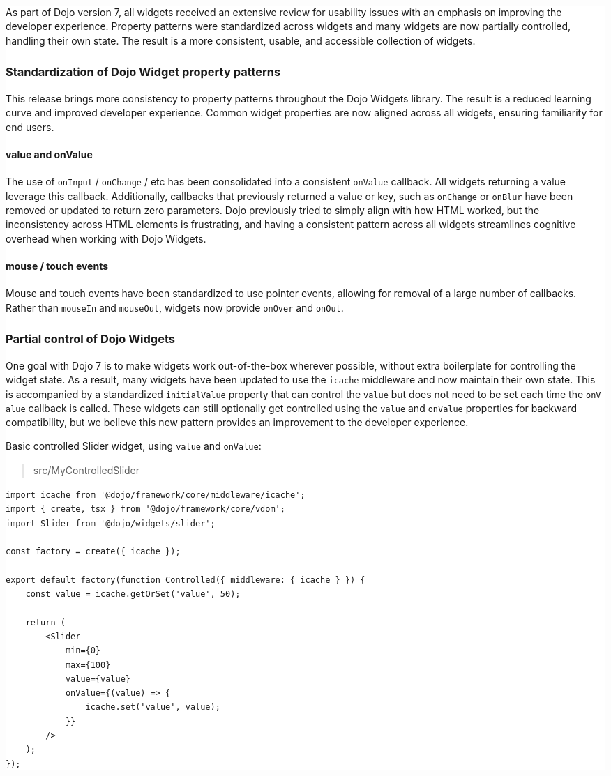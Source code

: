 As part of Dojo version 7, all widgets received an extensive review for usability issues with an emphasis on improving the developer experience. Property patterns were standardized across widgets and many widgets are now partially controlled, handling their own state. The result is a more consistent, usable, and accessible collection of widgets.

### Standardization of Dojo Widget property patterns

This release brings more consistency to property patterns throughout the Dojo Widgets library. The result is a reduced learning curve and improved developer experience. Common widget properties are now aligned across all widgets, ensuring familiarity for end users.

#### value and onValue

The use of `onInput` / `onChange` / etc has been consolidated into a consistent `onValue` callback. All widgets returning a value leverage this callback. Additionally, callbacks that previously returned a value or key, such as `onChange` or `onBlur` have been removed or updated to return zero parameters. Dojo previously tried to simply align with how HTML worked, but the inconsistency across HTML elements is frustrating, and having a consistent pattern across all widgets streamlines cognitive overhead when working with Dojo Widgets.

#### mouse / touch events

Mouse and touch events have been standardized to use pointer events, allowing for removal of a large number of callbacks. Rather than `mouseIn` and `mouseOut`, widgets now provide `onOver` and `onOut`.

### Partial control of Dojo Widgets

One goal with Dojo 7 is to make widgets work out-of-the-box wherever possible, without extra boilerplate for controlling the widget state. As a result, many widgets have been updated to use the `icache` middleware and now maintain their own state. This is accompanied by a standardized `initialValue` property that can control the `value` but does not need to be set each time the `onValue` callback is called. These widgets can still optionally get controlled using the `value` and `onValue` properties for backward compatibility, but we believe this new pattern provides an improvement to the developer experience.

Basic controlled Slider widget, using `value` and `onValue`:
> src/MyControlledSlider
```tsx
import icache from '@dojo/framework/core/middleware/icache';
import { create, tsx } from '@dojo/framework/core/vdom';
import Slider from '@dojo/widgets/slider';

const factory = create({ icache });

export default factory(function Controlled({ middleware: { icache } }) {
	const value = icache.getOrSet('value', 50);

	return (
		<Slider
			min={0}
			max={100}
			value={value}
			onValue={(value) => {
				icache.set('value', value);
			}}
		/>
	);
});
```
